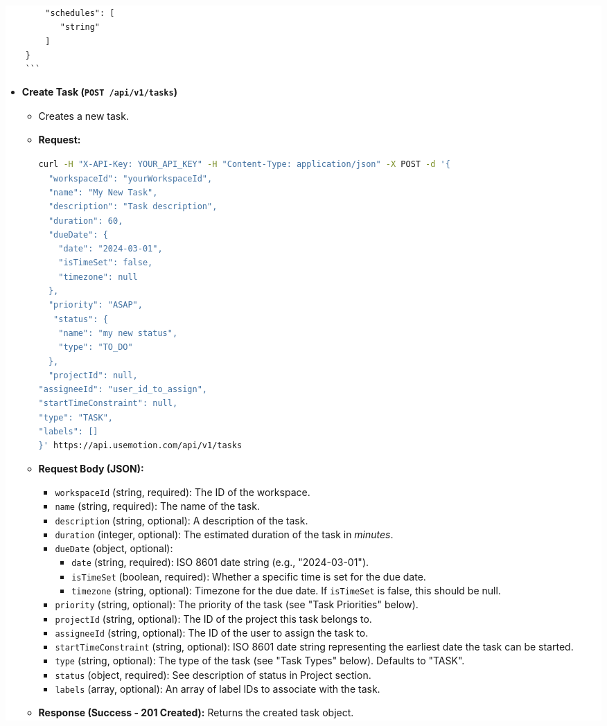             "schedules": [
               "string"
            ]
        }
        ```

*   **Create Task (`POST /api/v1/tasks`)**
    *   Creates a new task.
    *   **Request:**
        ```bash
        curl -H "X-API-Key: YOUR_API_KEY" -H "Content-Type: application/json" -X POST -d '{
          "workspaceId": "yourWorkspaceId",
          "name": "My New Task",
          "description": "Task description",
          "duration": 60,
          "dueDate": {
            "date": "2024-03-01",
            "isTimeSet": false,
            "timezone": null
          },
          "priority": "ASAP",
           "status": {
            "name": "my new status",
            "type": "TO_DO"
          },
          "projectId": null,
        "assigneeId": "user_id_to_assign",
        "startTimeConstraint": null,
        "type": "TASK",
        "labels": []
        }' https://api.usemotion.com/api/v1/tasks
        ```
    *   **Request Body (JSON):**
        *   `workspaceId` (string, required):  The ID of the workspace.
        *   `name` (string, required): The name of the task.
        *   `description` (string, optional): A description of the task.
        *   `duration` (integer, optional):  The estimated duration of the task in *minutes*.
        *   `dueDate` (object, optional):
            *   `date` (string, required):  ISO 8601 date string (e.g., "2024-03-01").
            *   `isTimeSet` (boolean, required): Whether a specific time is set for the due date.
            *   `timezone` (string, optional): Timezone for the due date. If `isTimeSet` is false, this should be null.
        *   `priority` (string, optional):  The priority of the task (see "Task Priorities" below).
        *   `projectId` (string, optional): The ID of the project this task belongs to.
        *   `assigneeId` (string, optional): The ID of the user to assign the task to.
        *   `startTimeConstraint` (string, optional):  ISO 8601 date string representing the earliest date the task can be started.
        *   `type` (string, optional): The type of the task (see "Task Types" below). Defaults to "TASK".
         *   `status` (object, required): See description of status in Project section.
        *   `labels` (array, optional): An array of label IDs to associate with the task.

    *   **Response (Success - 201 Created):**  Returns the created task object.
